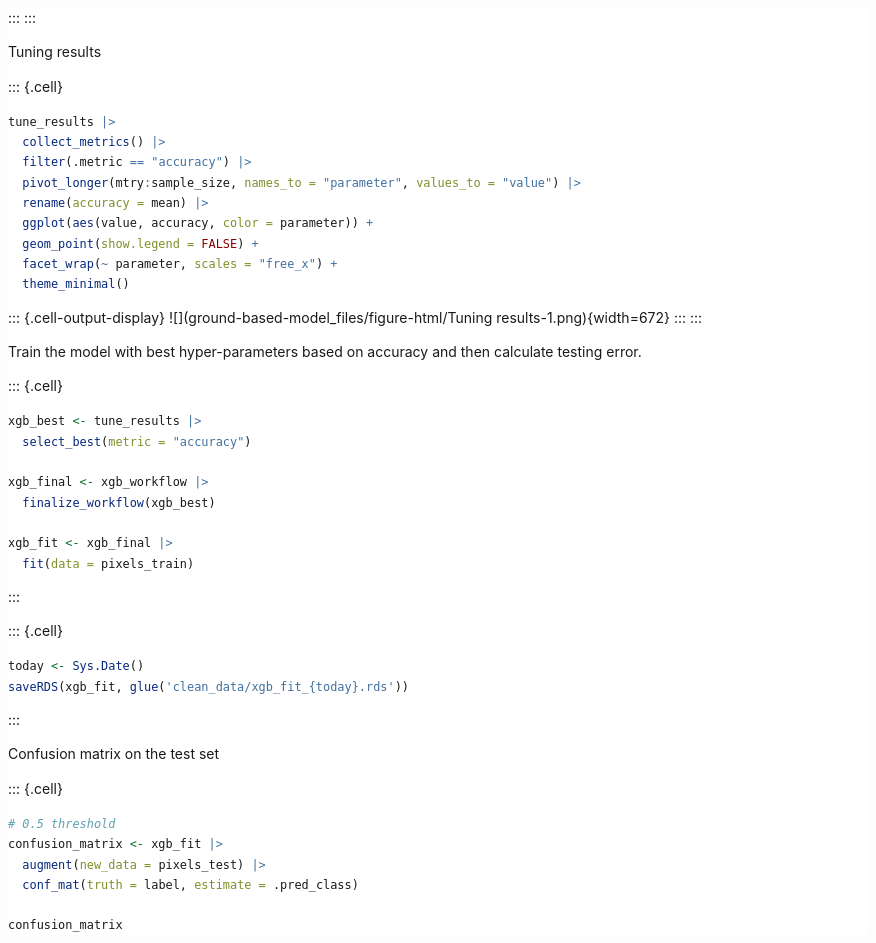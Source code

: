 
:::
:::


Tuning results


::: {.cell}

```{.r .cell-code}
tune_results |>
  collect_metrics() |>
  filter(.metric == "accuracy") |>
  pivot_longer(mtry:sample_size, names_to = "parameter", values_to = "value") |>
  rename(accuracy = mean) |>
  ggplot(aes(value, accuracy, color = parameter)) +
  geom_point(show.legend = FALSE) +
  facet_wrap(~ parameter, scales = "free_x") +
  theme_minimal()
```

::: {.cell-output-display}
![](ground-based-model_files/figure-html/Tuning results-1.png){width=672}
:::
:::


Train the model with best hyper-parameters based on accuracy and then calculate testing error.


::: {.cell}

```{.r .cell-code}
xgb_best <- tune_results |>
  select_best(metric = "accuracy")

xgb_final <- xgb_workflow |>
  finalize_workflow(xgb_best)

xgb_fit <- xgb_final |>
  fit(data = pixels_train)
```
:::

::: {.cell}

```{.r .cell-code}
today <- Sys.Date()
saveRDS(xgb_fit, glue('clean_data/xgb_fit_{today}.rds'))
```
:::


Confusion matrix on the test set


::: {.cell}

```{.r .cell-code}
# 0.5 threshold
confusion_matrix <- xgb_fit |>
  augment(new_data = pixels_test) |>
  conf_mat(truth = label, estimate = .pred_class)

confusion_matrix
```
